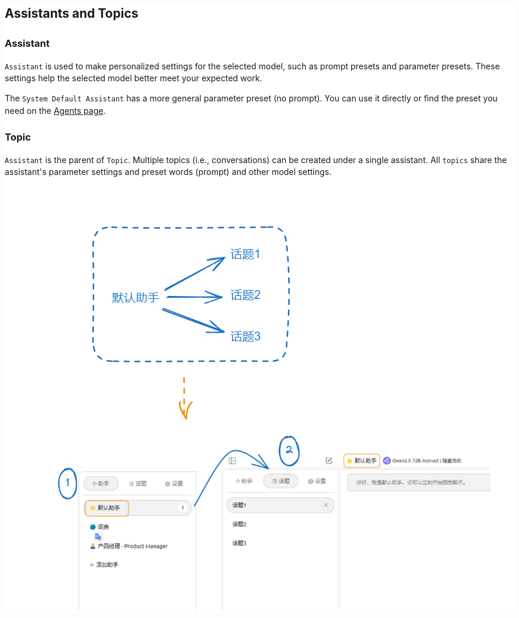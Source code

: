 ## Assistants and Topics

### Assistant

`Assistant` is used to make personalized settings for the selected model, such as prompt presets and parameter presets. These settings help the selected model better meet your expected work.

The `System Default Assistant` has a more general parameter preset (no prompt). You can use it directly or find the preset you need on the [Agents page](agents.md).

### Topic

`Assistant` is the parent of `Topic`. Multiple topics (i.e., conversations) can be created under a single assistant. All `topics` share the assistant's parameter settings and preset words (prompt) and other model settings.

<figure><img src="../../.gitbook/assets/image (4) (1) (1).png" alt=""><figcaption></figcaption></figure>

<figure><img src="../../.gitbook/assets/image (5) (1) (1) (1).png" alt=""><figcaption></figcaption></figure>

